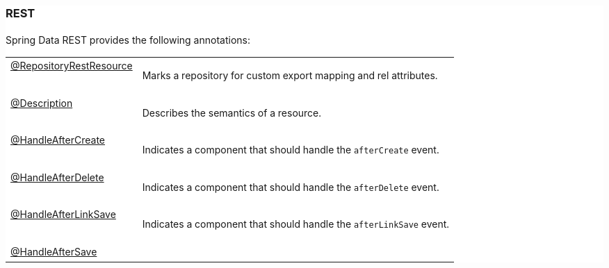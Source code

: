 </td>
</tr>
</table>
</div>
</div>
</div>
<div class="sect2">
<h3 id="_rest">REST</h3>
<div class="paragraph">
<p>Spring Data REST provides the following annotations:</p>
</div>
<div class="hdlist">
<table>
<tr>
<td class="hdlist1">
<a href="http://docs.spring.io/autorepo/docs/spring-data-rest/2.1.x/api/org/springframework/data/rest/core/annotation/RepositoryRestResource.html">@RepositoryRestResource</a>
</td>
<td class="hdlist2">
<p>Marks a repository for custom export mapping and rel attributes.</p>
</td>
</tr>
<tr>
<td class="hdlist1">
<a href="http://docs.spring.io/autorepo/docs/spring-data-rest/2.1.x/api/org/springframework/data/rest/core/annotation/Description.html">@Description</a>
</td>
<td class="hdlist2">
<p>Describes the semantics of a resource.</p>
</td>
</tr>
<tr>
<td class="hdlist1">
<a href="http://docs.spring.io/spring-data/rest/docs/current/api/org/springframework/data/rest/core/annotation/HandleAfterCreate.html">@HandleAfterCreate</a>
</td>
<td class="hdlist2">
<p>Indicates a component that should handle the <code>afterCreate</code> event.</p>
</td>
</tr>
<tr>
<td class="hdlist1">
<a href="http://docs.spring.io/spring-data/rest/docs/current/api/org/springframework/data/rest/core/annotation/HandleAfterDelete.html">@HandleAfterDelete</a>
</td>
<td class="hdlist2">
<p>Indicates a component that should handle the <code>afterDelete</code> event.</p>
</td>
</tr>
<tr>
<td class="hdlist1">
<a href="http://docs.spring.io/spring-data/rest/docs/current/api/org/springframework/data/rest/core/annotation/HandleAfterLinkSave.html">@HandleAfterLinkSave</a>
</td>
<td class="hdlist2">
<p>Indicates a component that should handle the <code>afterLinkSave</code> event.</p>
</td>
</tr>
<tr>
<td class="hdlist1">
<a href="http://docs.spring.io/spring-data/rest/docs/current/api/org/springframework/data/rest/core/annotation/HandleAfterSave.html">@HandleAfterSave</a>
</td>
<td class="hdlist2">
